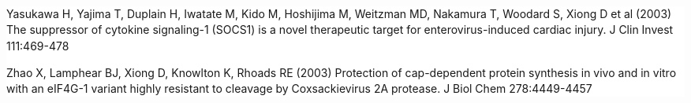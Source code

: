 Yasukawa H, Yajima T, Duplain H, Iwatate M, Kido M, Hoshijima M, Weitzman MD, Nakamura T, Woodard S, Xiong D et al (2003) The suppressor of cytokine signaling-1 (SOCS1) is a novel therapeutic target for enterovirus-induced cardiac injury. J Clin Invest 111:469-478

Zhao X, Lamphear BJ, Xiong D, Knowlton K, Rhoads RE (2003) Protection of cap-dependent protein synthesis in vivo and in vitro with an eIF4G-1 variant highly resistant to cleavage by Coxsackievirus 2A protease. J Biol Chem 278:4449-4457
